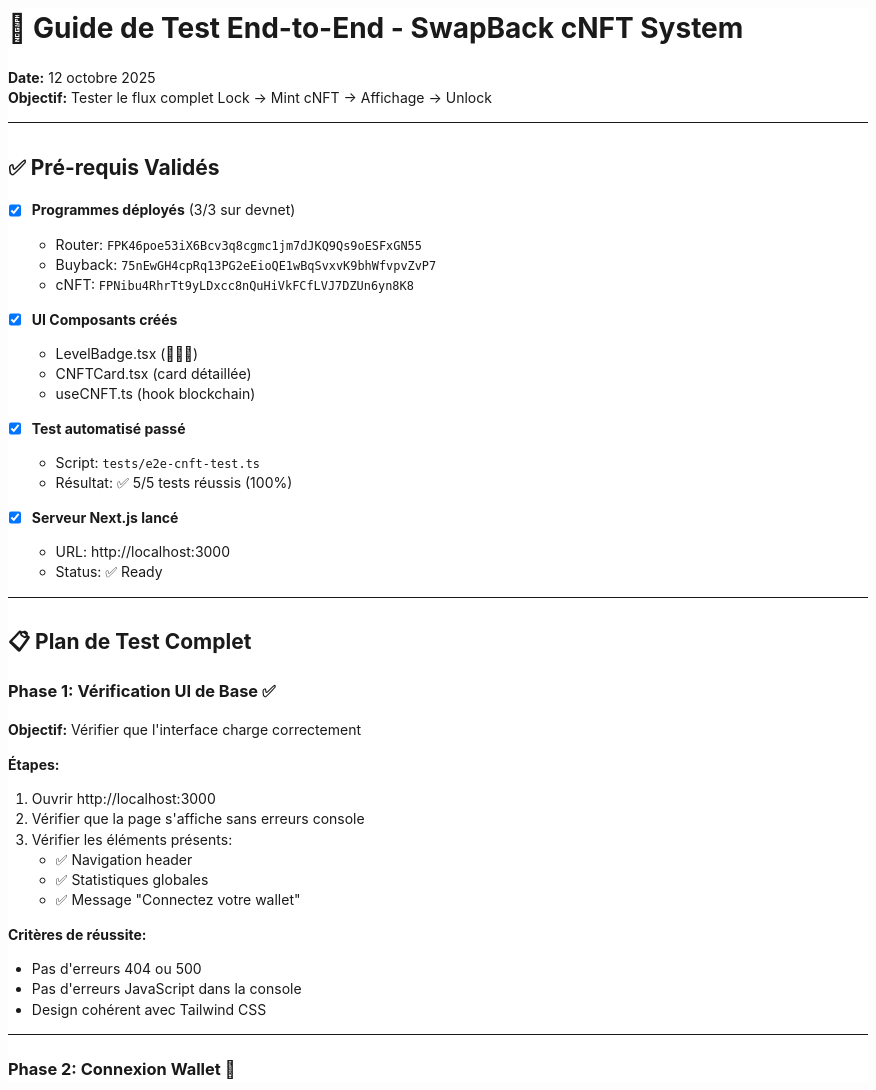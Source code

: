 # 🧪 Guide de Test End-to-End - SwapBack cNFT System

**Date:** 12 octobre 2025  
**Objectif:** Tester le flux complet Lock → Mint cNFT → Affichage → Unlock

---

## ✅ Pré-requis Validés

- [x] **Programmes déployés** (3/3 sur devnet)
  - Router: `FPK46poe53iX6Bcv3q8cgmc1jm7dJKQ9Qs9oESFxGN55`
  - Buyback: `75nEwGH4cpRq13PG2eEioQE1wBqSvxvK9bhWfvpvZvP7`
  - cNFT: `FPNibu4RhrTt9yLDxcc8nQuHiVkFCfLVJ7DZUn6yn8K8`

- [x] **UI Composants créés**
  - LevelBadge.tsx (🥉🥈🥇)
  - CNFTCard.tsx (card détaillée)
  - useCNFT.ts (hook blockchain)

- [x] **Test automatisé passé**
  - Script: `tests/e2e-cnft-test.ts`
  - Résultat: ✅ 5/5 tests réussis (100%)

- [x] **Serveur Next.js lancé**
  - URL: http://localhost:3000
  - Status: ✅ Ready

---

## 📋 Plan de Test Complet

### Phase 1: Vérification UI de Base ✅

**Objectif:** Vérifier que l'interface charge correctement

**Étapes:**
1. Ouvrir http://localhost:3000
2. Vérifier que la page s'affiche sans erreurs console
3. Vérifier les éléments présents:
   - ✅ Navigation header
   - ✅ Statistiques globales
   - ✅ Message "Connectez votre wallet"

**Critères de réussite:**
- Pas d'erreurs 404 ou 500
- Pas d'erreurs JavaScript dans la console
- Design cohérent avec Tailwind CSS

---

### Phase 2: Connexion Wallet 🔌
